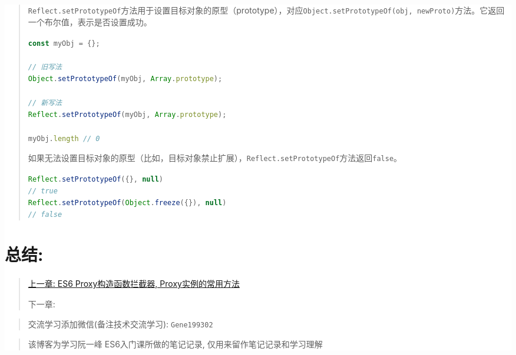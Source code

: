 > `Reflect.setPrototypeOf`方法用于设置目标对象的原型（prototype），对应`Object.setPrototypeOf(obj, newProto)`方法。它返回一个布尔值，表示是否设置成功。
>
> ```js
> const myObj = {};
> 
> // 旧写法
> Object.setPrototypeOf(myObj, Array.prototype);
> 
> // 新写法
> Reflect.setPrototypeOf(myObj, Array.prototype);
> 
> myObj.length // 0
> ```
>
> 如果无法设置目标对象的原型（比如，目标对象禁止扩展），`Reflect.setPrototypeOf`方法返回`false`。
>
> ```js
> Reflect.setPrototypeOf({}, null)
> // true
> Reflect.setPrototypeOf(Object.freeze({}), null)
> // false
> ```

# 总结:

> [上一章:  ES6 Proxy构造函数拦截器, Proxy实例的常用方法](https://blog.csdn.net/yangyang_A/article/details/106146447)
>
> 下一章: 

> 交流学习添加微信(备注技术交流学习): `Gene199302`
>
> 

> 该博客为学习阮一峰 ES6入门课所做的笔记记录, 仅用来留作笔记记录和学习理解





























